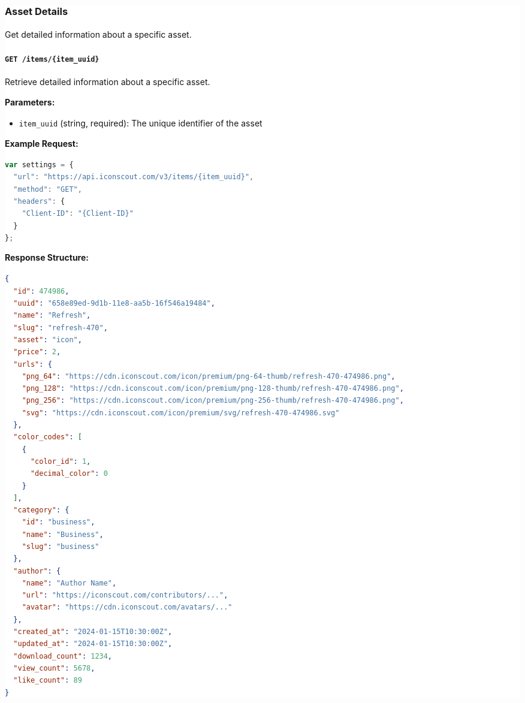 ### Asset Details

Get detailed information about a specific asset.

#### `GET /items/{item_uuid}`

Retrieve detailed information about a specific asset.

**Parameters:**
- `item_uuid` (string, required): The unique identifier of the asset

**Example Request:**
```javascript
var settings = {
  "url": "https://api.iconscout.com/v3/items/{item_uuid}",
  "method": "GET",
  "headers": {
    "Client-ID": "{Client-ID}"
  }
};
```

**Response Structure:**
```json
{
  "id": 474986,
  "uuid": "658e89ed-9d1b-11e8-aa5b-16f546a19484",
  "name": "Refresh",
  "slug": "refresh-470",
  "asset": "icon",
  "price": 2,
  "urls": {
    "png_64": "https://cdn.iconscout.com/icon/premium/png-64-thumb/refresh-470-474986.png",
    "png_128": "https://cdn.iconscout.com/icon/premium/png-128-thumb/refresh-470-474986.png",
    "png_256": "https://cdn.iconscout.com/icon/premium/png-256-thumb/refresh-470-474986.png",
    "svg": "https://cdn.iconscout.com/icon/premium/svg/refresh-470-474986.svg"
  },
  "color_codes": [
    {
      "color_id": 1,
      "decimal_color": 0
    }
  ],
  "category": {
    "id": "business",
    "name": "Business",
    "slug": "business"
  },
  "author": {
    "name": "Author Name",
    "url": "https://iconscout.com/contributors/...",
    "avatar": "https://cdn.iconscout.com/avatars/..."
  },
  "created_at": "2024-01-15T10:30:00Z",
  "updated_at": "2024-01-15T10:30:00Z",
  "download_count": 1234,
  "view_count": 5678,
  "like_count": 89
}
```

